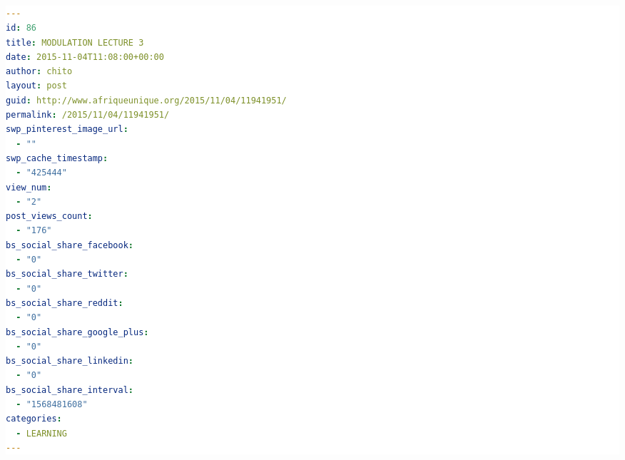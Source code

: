 ```yaml
---
id: 86
title: MODULATION LECTURE 3
date: 2015-11-04T11:08:00+00:00
author: chito
layout: post
guid: http://www.afriqueunique.org/2015/11/04/11941951/
permalink: /2015/11/04/11941951/
swp_pinterest_image_url:
  - ""
swp_cache_timestamp:
  - "425444"
view_num:
  - "2"
post_views_count:
  - "176"
bs_social_share_facebook:
  - "0"
bs_social_share_twitter:
  - "0"
bs_social_share_reddit:
  - "0"
bs_social_share_google_plus:
  - "0"
bs_social_share_linkedin:
  - "0"
bs_social_share_interval:
  - "1568481608"
categories:
  - LEARNING
---
```
